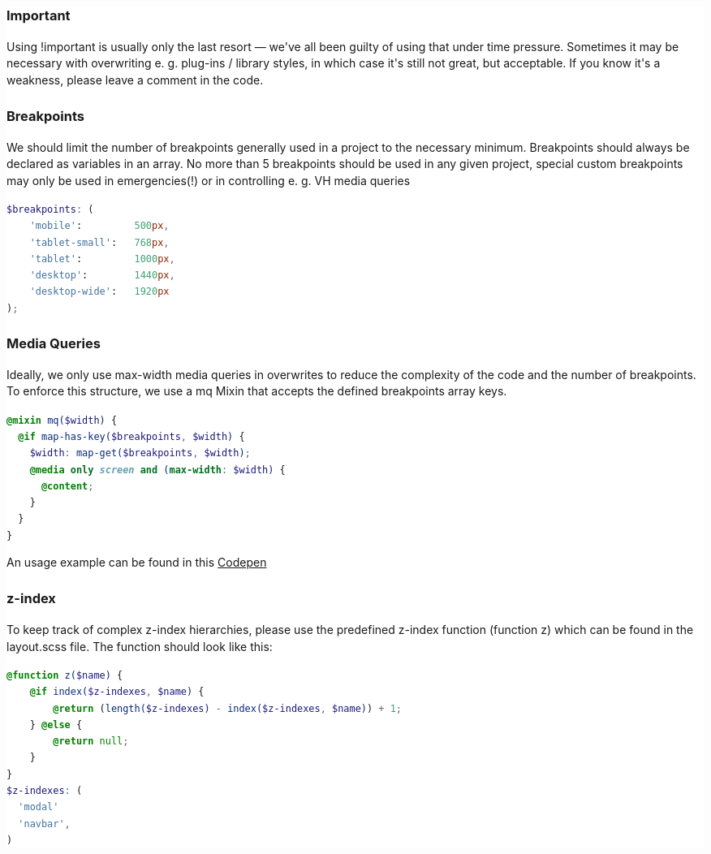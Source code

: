 ### Important

Using !important is usually only the last resort — we've all been guilty of using that under time pressure. Sometimes it may be necessary with overwriting e. g. plug-ins / library styles, in which case it's still not great, but acceptable. If you know it's a weakness, please leave a comment in the code.


### Breakpoints

We should limit the number of breakpoints generally used in a project to the necessary minimum. Breakpoints should always be declared as variables in an array. No more than 5 breakpoints should be used in any given project, special custom breakpoints may only be used in emergencies(!) or in controlling e. g. VH media queries

```scss
$breakpoints: (
    'mobile':         500px,
    'tablet-small':   768px,
    'tablet':         1000px,
    'desktop':        1440px,
    'desktop-wide':   1920px
);
```

### Media Queries

Ideally, we only use max-width media queries in overwrites to reduce the complexity of the code and the number of breakpoints. To enforce this structure, we use a mq Mixin that accepts the defined breakpoints array keys.

```scss
@mixin mq($width) {
  @if map-has-key($breakpoints, $width) {
    $width: map-get($breakpoints, $width);
    @media only screen and (max-width: $width) {
      @content;
    }
  }
}
```
An usage example can be found in this [Codepen](https://codepen.io/okay_alex/pen/eXzNYK)

### z-index

To keep track of complex z-index hierarchies, please use the predefined z-index function (function z) which can be found in the layout.scss file. The function should look like this:

```scss
@function z($name) {
    @if index($z-indexes, $name) {
        @return (length($z-indexes) - index($z-indexes, $name)) + 1;
    } @else {
        @return null;
    }
}
$z-indexes: (
  'modal'
  'navbar',
)
```
